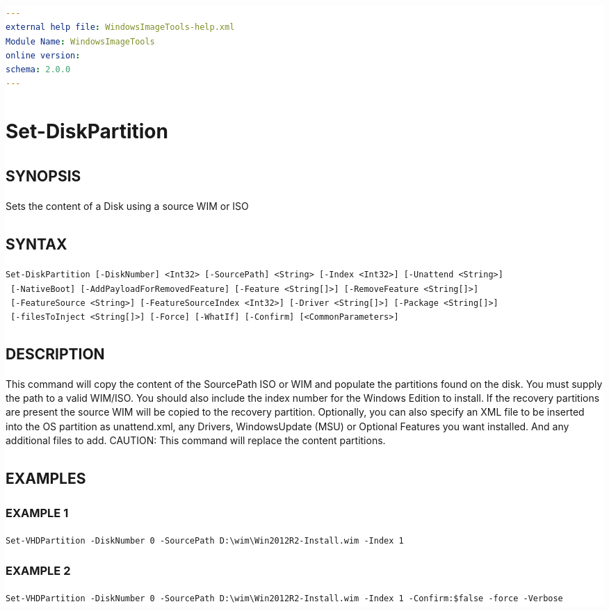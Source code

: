 ```yaml
---
external help file: WindowsImageTools-help.xml
Module Name: WindowsImageTools
online version:
schema: 2.0.0
---
```


# Set-DiskPartition

## SYNOPSIS
Sets the content of a Disk using a source WIM or ISO

## SYNTAX

```
Set-DiskPartition [-DiskNumber] <Int32> [-SourcePath] <String> [-Index <Int32>] [-Unattend <String>]
 [-NativeBoot] [-AddPayloadForRemovedFeature] [-Feature <String[]>] [-RemoveFeature <String[]>]
 [-FeatureSource <String>] [-FeatureSourceIndex <Int32>] [-Driver <String[]>] [-Package <String[]>]
 [-filesToInject <String[]>] [-Force] [-WhatIf] [-Confirm] [<CommonParameters>]
```

## DESCRIPTION
This command will copy the content of the SourcePath ISO or WIM and populate the 
partitions found on the disk.
You must supply the path to a valid WIM/ISO.
You 
should also include the index number for the Windows Edition to install.
If the 
recovery partitions are present the source WIM will be copied to the recovery 
partition.
Optionally, you can also specify an XML file to be inserted into the 
OS partition as unattend.xml, any Drivers, WindowsUpdate (MSU) or Optional Features 
you want installed.
And any additional files to add.
CAUTION: This command will replace the content partitions.

## EXAMPLES

### EXAMPLE 1
```
Set-VHDPartition -DiskNumber 0 -SourcePath D:\wim\Win2012R2-Install.wim -Index 1
```

### EXAMPLE 2
```
Set-VHDPartition -DiskNumber 0 -SourcePath D:\wim\Win2012R2-Install.wim -Index 1 -Confirm:$false -force -Verbose
```
